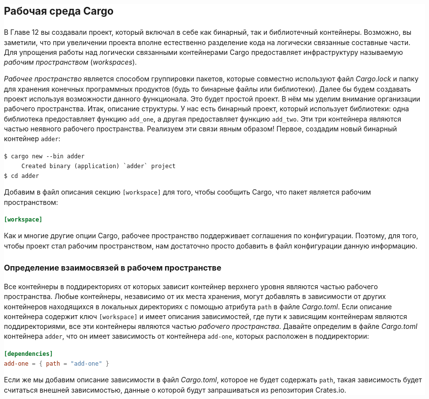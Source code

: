 ## Рабочая среда Cargo

В Главе 12 вы создавали проект, который включал в себе как бинарный, так
и библиотечный контейнеры. Возможно, вы заметили, что при увеличении проекта
вполне естественно разделение кода на логически связанные составные части. Для
упрощения работы над логически связанными контейнерами Cargo предоставляет инфраструктуру
называемую *рабочим пространством* (*workspaces*).

*Рабочее пространство* является способом группировки пакетов, которые совместно
используют файл *Cargo.lock* и папку для хранения конечных программных продуктов
(будь то бинарные файлы или библиотеки). Далее бы будем создавать проект используя
возможности данного функционала. Это будет простой проект. В нём мы уделим внимание
организации рабочего пространства. Итак, описание структуры. У нас есть бинарный
проект, который использует библиотеки: одна библиотека предоставляет функцию
`add_one`, а другая предоставляет функцию `add_two`. Эти три контейнера являются
частью неявного рабочего пространства. Реализуем эти связи явным образом!
Первое, создадим новый бинарный контейнер `adder`:

```text
$ cargo new --bin adder
     Created binary (application) `adder` project
$ cd adder
```

Добавим в файл описания секцию `[workspace]` для того, чтобы сообщить Cargo,
что пакет является рабочим пространством:

```toml
[workspace]
```

Как и многие другие опции Cargo, рабочее пространство поддерживает соглашения по
конфигурации. Поэтому, для того, чтобы проект стал рабочим пространством, нам достаточно
просто добавить в файл конфигурации данную информацию.




### Определение взаимосвязей в рабочем пространстве

Все контейнеры в поддиректориях от которых зависит контейнер верхнего уровня являются
частью рабочего пространства. Любые контейнеры, независимо от их места хранения,
могут добавлять в зависимости от других контейнеров находящихся в локальных директориях
с помощью атрибута `path` в файле *Cargo.toml*. Если описание контейнера содержит
ключ `[workspace]` и имеет описания зависимостей, где пути к зависящим контейнерам
являются поддиректориями, все эти контейнеры являются частью *рабочего пространства*.
Давайте определим в файле *Cargo.toml* контейнера `adder`, что он имеет зависимость
от контейнера `add-one`, которых расположен в поддиректории:




```toml
[dependencies]
add-one = { path = "add-one" }
```

Если же мы добавим описание зависимости в файл *Cargo.toml*, которое не будет
содержать `path`, такая зависимость будет считаться внешней зависимостью, данные о
которой будут запрашиваться из репозитория Crates.io.

